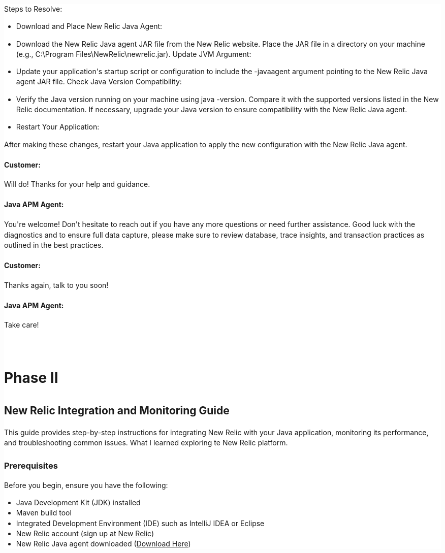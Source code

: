 Steps to Resolve:

- Download and Place New Relic Java Agent:

- Download the New Relic Java agent JAR file from the New Relic website.
Place the JAR file in a directory on your machine (e.g., C:\Program Files\NewRelic\newrelic.jar).
Update JVM Argument:

- Update your application's startup script or configuration to include the -javaagent argument pointing to the New Relic Java agent JAR file.
Check Java Version Compatibility:

- Verify the Java version running on your machine using java -version.
Compare it with the supported versions listed in the New Relic documentation.
If necessary, upgrade your Java version to ensure compatibility with the New Relic Java agent.

- Restart Your Application:

After making these changes, restart your Java application to apply the new configuration with the New Relic Java agent.

#### Customer:
Will do! Thanks for your help and guidance.

#### Java APM Agent:
You're welcome! Don't hesitate to reach out if you have any more questions or need further assistance. Good luck with the diagnostics and to ensure full data capture, please make sure to review database, trace insights, and transaction practices as outlined in the best practices.

#### Customer:
Thanks again, talk to you soon!

#### Java APM Agent:
Take care!


</BR>



# Phase II 

## New Relic Integration and Monitoring Guide

This guide provides step-by-step instructions for integrating New Relic with your Java application, monitoring its performance, and troubleshooting common issues. What I learned exploring te New Relic platform.

### Prerequisites

Before you begin, ensure you have the following:

- Java Development Kit (JDK) installed
- Maven build tool
- Integrated Development Environment (IDE) such as IntelliJ IDEA or Eclipse
- New Relic account (sign up at [New Relic](https://newrelic.com))
- New Relic Java agent downloaded ([Download Here](https://download.newrelic.com/newrelic/java-agent/newrelic-agent/current))
